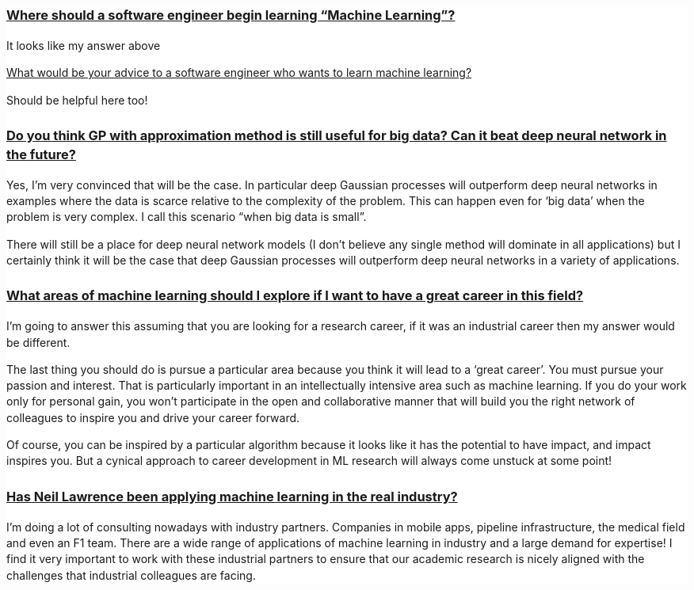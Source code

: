 ### [Where should a software engineer begin learning “Machine Learning”?](https://www.quora.com/Where-should-a-software-engineer-begin-learning-Machine-Learning)

It looks like my answer above

[What would be your advice to a software engineer who wants to learn machine learning?](https://www.quora.com/What-would-be-your-advice-to-a-software-engineer-who-wants-to-learn-machine-learning)

Should be helpful here too!

### [Do you think GP with approximation method is still useful for big data? Can it beat deep neural network in the future?](https://www.quora.com/Do-you-think-GP-with-approximation-method-is-still-useful-for-big-data-Can-it-beat-deep-neural-network-in-the-future)

Yes, I’m very convinced that will be the case. In particular deep Gaussian processes will outperform deep neural networks in examples where the data is scarce relative to the complexity of the problem. This can happen even for ‘big data’ when the problem is very complex. I call this scenario “when big data is small”.

There will still be a place for deep neural network models (I don’t believe any single method will dominate in all applications) but I certainly think it will be the case that deep Gaussian processes will outperform deep neural networks in a variety of applications.

### [What areas of machine learning should I explore if I want to have a great career in this field?](https://www.quora.com/What-areas-of-machine-learning-should-I-explore-if-I-want-to-have-a-great-career-in-this-field)

I’m going to answer this assuming that you are looking for a research career, if it was an industrial career then my answer would be different.

The last thing you should do is pursue a particular area because you think it will lead to a ‘great career’. You must pursue your passion and interest. That is particularly important in an intellectually intensive area such as machine learning. If you do your work only for personal gain, you won’t participate in the open and collaborative manner that will build you the right network of colleagues to inspire you and drive your career forward.

Of course, you can be inspired by a particular algorithm because it looks like it has the potential to have impact, and impact inspires you. But a cynical approach to career development in ML research will always come unstuck at some point!

### [Has Neil Lawrence been applying machine learning in the real industry?](https://www.quora.com/Has-Neil-Lawrence-been-applying-machine-learning-in-the-real-industry)

I’m doing a lot of consulting nowadays with industry partners. Companies in mobile apps, pipeline infrastructure, the medical field and even an F1 team. There are a wide range of applications of machine learning in industry and a large demand for expertise! I find it very important to work with these industrial partners to ensure that our academic research is nicely aligned with the challenges that industrial colleagues are facing.
